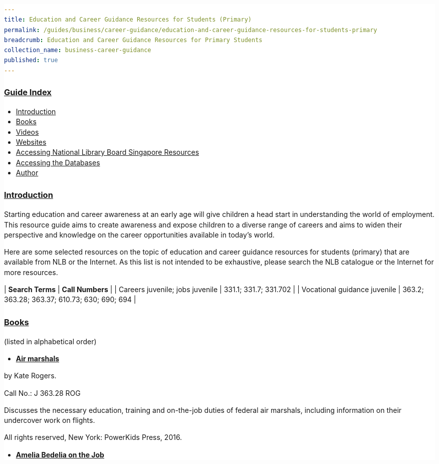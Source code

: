```yaml
---
title: Education and Career Guidance Resources for Students (Primary)
permalink: /guides/business/career-guidance/education-and-career-guidance-resources-for-students-primary
breadcrumb: Education and Career Guidance Resources for Primary Students
collection_name: business-career-guidance
published: true
---
```


### <u>Guide Index</u>

* [Introduction](#introduction)
* [Books](#books)
* [Videos](#videos)
* [Websites](#websites)
* [Accessing National Library Board Singapore Resources](#accessing-national-library-board-singapore-resources)
* [Accessing the Databases](#accessing-the-databases)
* [Author](#author)

### <u>Introduction</u>

Starting education and career awareness at an early age will give children a head start in understanding the world of employment. This resource guide aims to create awareness and expose children to a diverse range of careers and aims to widen their perspective and knowledge on the career opportunities available in today’s world.

Here are some selected resources on the topic of education and career guidance resources for students (primary) that are available from NLB or the Internet. As this list is not intended to be exhaustive, please search the NLB catalogue or the Internet for more resources.

| **Search Terms** | **Call Numbers** |
| Careers juvenile; jobs juvenile | 331.1; 331.7; 331.702 |
| Vocational guidance juvenile | 363.2; 363.28; 363.37; 610.73; 630; 690; 694 |

### <u>Books</u>

(listed in alphabetical order)

* <a href="http://eservice.nlb.gov.sg/item_holding_s.aspx?bid=202554201"><b>Air marshals</b></a>

by Kate Rogers.

Call No.: J 363.28 ROG

Discusses the necessary education, training and on-the-job duties of federal air marshals, including information on their undercover work on flights.

All rights reserved, New York: PowerKids Press, 2016.

* <a href="https://nlb.overdrive.com/library/kids/media/2244791"><b>Amelia Bedelia on the Job</b></a> 
